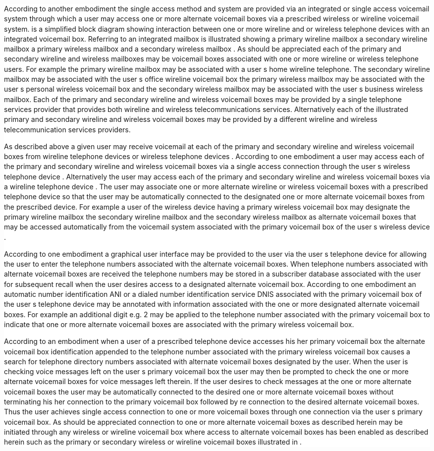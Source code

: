 According to another embodiment the single access method and system are provided via an integrated or single access voicemail system through which a user may access one or more alternate voicemail boxes via a prescribed wireless or wireline voicemail system. is a simplified block diagram showing interaction between one or more wireline and or wireless telephone devices with an integrated voicemail box. Referring to an integrated mailbox is illustrated showing a primary wireline mailbox a secondary wireline mailbox a primary wireless mailbox and a secondary wireless mailbox . As should be appreciated each of the primary and secondary wireline and wireless mailboxes may be voicemail boxes associated with one or more wireline or wireless telephone users. For example the primary wireline mailbox may be associated with a user s home wireline telephone. The secondary wireline mailbox may be associated with the user s office wireline voicemail box the primary wireless mailbox may be associated with the user s personal wireless voicemail box and the secondary wireless mailbox may be associated with the user s business wireless mailbox. Each of the primary and secondary wireline and wireless voicemail boxes may be provided by a single telephone services provider that provides both wireline and wireless telecommunications services. Alternatively each of the illustrated primary and secondary wireline and wireless voicemail boxes may be provided by a different wireline and wireless telecommunication services providers.

As described above a given user may receive voicemail at each of the primary and secondary wireline and wireless voicemail boxes from wireline telephone devices or wireless telephone devices . According to one embodiment a user may access each of the primary and secondary wireline and wireless voicemail boxes via a single access connection through the user s wireless telephone device . Alternatively the user may access each of the primary and secondary wireline and wireless voicemail boxes via a wireline telephone device . The user may associate one or more alternate wireline or wireless voicemail boxes with a prescribed telephone device so that the user may be automatically connected to the designated one or more alternate voicemail boxes from the prescribed device. For example a user of the wireless device having a primary wireless voicemail box may designate the primary wireline mailbox the secondary wireline mailbox and the secondary wireless mailbox as alternate voicemail boxes that may be accessed automatically from the voicemail system associated with the primary voicemail box of the user s wireless device .

According to one embodiment a graphical user interface may be provided to the user via the user s telephone device for allowing the user to enter the telephone numbers associated with the alternate voicemail boxes. When telephone numbers associated with alternate voicemail boxes are received the telephone numbers may be stored in a subscriber database associated with the user for subsequent recall when the user desires access to a designated alternate voicemail box. According to one embodiment an automatic number identification ANI or a dialed number identification service DNIS associated with the primary voicemail box of the user s telephone device may be annotated with information associated with the one or more designated alternate voicemail boxes. For example an additional digit e.g. 2 may be applied to the telephone number associated with the primary voicemail box to indicate that one or more alternate voicemail boxes are associated with the primary wireless voicemail box.

According to an embodiment when a user of a prescribed telephone device accesses his her primary voicemail box the alternate voicemail box identification appended to the telephone number associated with the primary wireless voicemail box causes a search for telephone directory numbers associated with alternate voicemail boxes designated by the user. When the user is checking voice messages left on the user s primary voicemail box the user may then be prompted to check the one or more alternate voicemail boxes for voice messages left therein. If the user desires to check messages at the one or more alternate voicemail boxes the user may be automatically connected to the desired one or more alternate voicemail boxes without terminating his her connection to the primary voicemail box followed by re connection to the desired alternate voicemail boxes. Thus the user achieves single access connection to one or more voicemail boxes through one connection via the user s primary voicemail box. As should be appreciated connection to one or more alternate voicemail boxes as described herein may be initiated through any wireless or wireline voicemail box where access to alternate voicemail boxes has been enabled as described herein such as the primary or secondary wireless or wireline voicemail boxes illustrated in .
